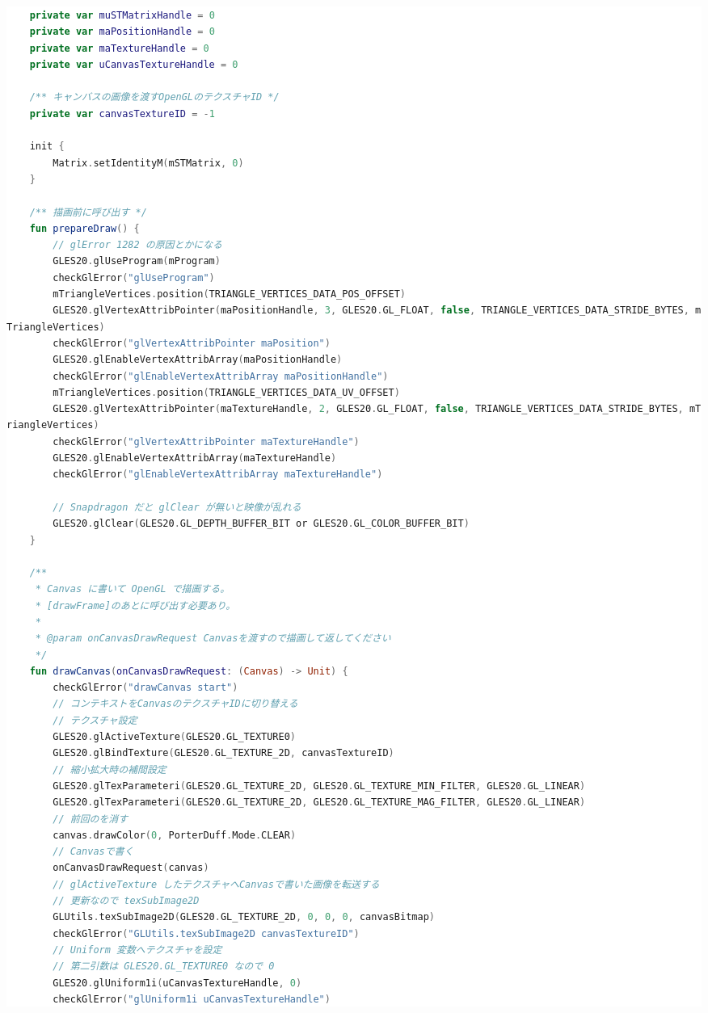 ```kotlin
    private var muSTMatrixHandle = 0
    private var maPositionHandle = 0
    private var maTextureHandle = 0
    private var uCanvasTextureHandle = 0

    /** キャンバスの画像を渡すOpenGLのテクスチャID */
    private var canvasTextureID = -1

    init {
        Matrix.setIdentityM(mSTMatrix, 0)
    }

    /** 描画前に呼び出す */
    fun prepareDraw() {
        // glError 1282 の原因とかになる
        GLES20.glUseProgram(mProgram)
        checkGlError("glUseProgram")
        mTriangleVertices.position(TRIANGLE_VERTICES_DATA_POS_OFFSET)
        GLES20.glVertexAttribPointer(maPositionHandle, 3, GLES20.GL_FLOAT, false, TRIANGLE_VERTICES_DATA_STRIDE_BYTES, mTriangleVertices)
        checkGlError("glVertexAttribPointer maPosition")
        GLES20.glEnableVertexAttribArray(maPositionHandle)
        checkGlError("glEnableVertexAttribArray maPositionHandle")
        mTriangleVertices.position(TRIANGLE_VERTICES_DATA_UV_OFFSET)
        GLES20.glVertexAttribPointer(maTextureHandle, 2, GLES20.GL_FLOAT, false, TRIANGLE_VERTICES_DATA_STRIDE_BYTES, mTriangleVertices)
        checkGlError("glVertexAttribPointer maTextureHandle")
        GLES20.glEnableVertexAttribArray(maTextureHandle)
        checkGlError("glEnableVertexAttribArray maTextureHandle")

        // Snapdragon だと glClear が無いと映像が乱れる
        GLES20.glClear(GLES20.GL_DEPTH_BUFFER_BIT or GLES20.GL_COLOR_BUFFER_BIT)
    }

    /**
     * Canvas に書いて OpenGL で描画する。
     * [drawFrame]のあとに呼び出す必要あり。
     *
     * @param onCanvasDrawRequest Canvasを渡すので描画して返してください
     */
    fun drawCanvas(onCanvasDrawRequest: (Canvas) -> Unit) {
        checkGlError("drawCanvas start")
        // コンテキストをCanvasのテクスチャIDに切り替える
        // テクスチャ設定
        GLES20.glActiveTexture(GLES20.GL_TEXTURE0)
        GLES20.glBindTexture(GLES20.GL_TEXTURE_2D, canvasTextureID)
        // 縮小拡大時の補間設定
        GLES20.glTexParameteri(GLES20.GL_TEXTURE_2D, GLES20.GL_TEXTURE_MIN_FILTER, GLES20.GL_LINEAR)
        GLES20.glTexParameteri(GLES20.GL_TEXTURE_2D, GLES20.GL_TEXTURE_MAG_FILTER, GLES20.GL_LINEAR)
        // 前回のを消す
        canvas.drawColor(0, PorterDuff.Mode.CLEAR)
        // Canvasで書く
        onCanvasDrawRequest(canvas)
        // glActiveTexture したテクスチャへCanvasで書いた画像を転送する
        // 更新なので texSubImage2D
        GLUtils.texSubImage2D(GLES20.GL_TEXTURE_2D, 0, 0, 0, canvasBitmap)
        checkGlError("GLUtils.texSubImage2D canvasTextureID")
        // Uniform 変数へテクスチャを設定
        // 第二引数は GLES20.GL_TEXTURE0 なので 0
        GLES20.glUniform1i(uCanvasTextureHandle, 0)
        checkGlError("glUniform1i uCanvasTextureHandle")
```